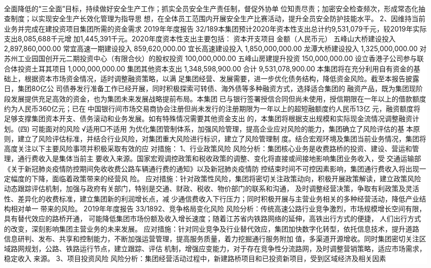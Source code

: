 全面降低的“三全面”目标，持续做好安全生产工作；抓实全员安全生产责任制，督促外协单
位知责尽责；加密安全检查频次，形成常态化抽查制度；以实现安全生产长效化管理为指导思
想，在全体员工范围内开展安全生产比赛活动，提升全员安全防护技能水平。
2、因维持当前业务并完成在建投资项目集团所需的资金需求
2019年年度报告
32/189本集团预计2020年资本性支出总计约9,531,079千元，较2019年实际支出8,085,688千元增
加1,445,391千元。2020年度资本性支出主要包括：
资本开支项目
金额（人民币元）
五峰山大桥建设投入
2,897,860,000.00
常宜高速一期建设投入
859,620,000.00
宜长高速建设投入
1,850,000,000.00
龙潭大桥建设投入
1,325,000,000.00
对苏州工业园国创开元二期投资中心（有限合伙）的股权投资
100,000,000.00
五峰山房建提升投资
150,000,000.00
设立香港子公司参与联合体投资土耳其项目
1,000,000,000.00
集团其他资本支出
1,348,598,900.00
合计
9,531,078,900.00
本集团将在充分利用自有资金的基础上，根据资本市场资金情况，适时调整融资策略，以满
足集团经营、发展需要，进一步优化债务结构，降低资金风险。截至本报告披露日，集团80亿公
司债券发行准备工作已经开展，同时积极探索可转债、海外债等多种融资方式，选择适合集团的
融资产品，既为集团现阶段发展提供充足高效的资金，也为集团未来发展战略提前布局。本集团
已与银行签署授信合同但尚未使用，授信期限在一年以上的借款额度约为人民币360亿元；已在
中国银行间市场交易商协会注册但尚未发行的注册期限为一年以上的超短融额度约人民币13亿
元，融资额度将足够支撑集团资本开支、债务滚动和业务发展。如有特殊情况需要其他资金支出
的，本集团将根据支出规模和实际现金流情况调整融资计划。(四)
可能面对的风险
√适用□不适用
为优化集团管制体系，加强风险管理，提高企业应对风险的能力，集团确立了风险评估的基
本原则，建立了风险评估标准，并结合行业风险，对集团重大风险进行标识，建立了风险管理制
度。结合宏观环境及集团当前业务情况，集团将高度关注以下主要风险事项并积极采取有效的应
对措施：
1、行业政策风险
风险分析：集团核心业务是收费路桥的投资、建设、营运和管理，通行费收入是集体当前主
要收入来源。国家宏观调控政策和税收政策的调整、变化将直接或间接地影响集团业务收入，受
交通运输部《关于新冠肺炎疫情防控期间免收收费公路车辆通行费的通知》以及新冠肺炎疫情防
控结束时间不可控因素影响，集团通行费收入将出现一定幅度的下降，面临着政策带来的经营风
险。
应对措施：针对政策性风险，集团将密切关注政策动向，积极开展政策解读，建立政策风险
动态跟踪评估机制，加强与政府有关部门，特别是交通、财政、税收、物价部门的联系和沟通，
及时调整经营决策，争取有利政策及灵活性、差异化的收费标准，建立集团新的利润增长点，减
少通信费收入下行压力；同时积极开展与主营业务相关的多种经营活动，降低产业结构相对单一
带来的风险。
2019年年度报告
33/1892、竞争格局变化风险
风险分析：传统高速公路行业竞争激烈，市场规模增长空间有限，具有替代效应的路桥开通，
可能降低集团市场份额及收入增长速度；随着江苏省内铁路网络的延伸，高铁出行方式的便捷，
人们出行方式的改变，深刻影响集团主营业务的未来发展。
应对措施：针对同业竞争及行业替代效应，集团加快数字化转型，依托信息技术，提升道路
信息研判、发布、共享和控制能力，不断加强运营管理，提高服务质量，着力挖掘通行服务附加
值，多渠道开源增收。同时集团密切关注区域路网规划，公路、铁路运行节点，建立跟踪、评估
机制，增强应变能力，对于存在竞争性分流路网，及时调整营销策略，适应市场需求，稳定收入
来源。
3、项目投资风险
风险分析：集团经营活动过程中，新建路桥项目和已投资新项目，受到区域经济及相关因素